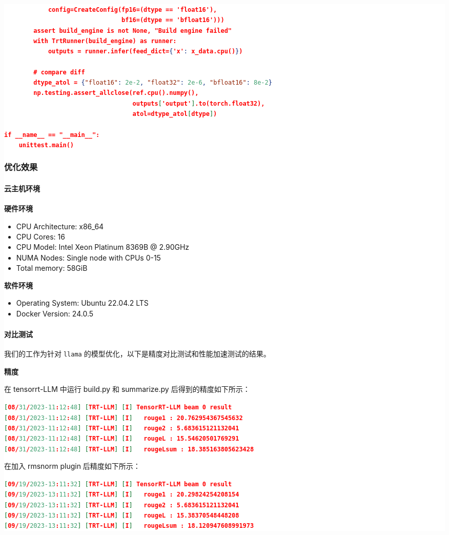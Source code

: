 ```json
            config=CreateConfig(fp16=(dtype == 'float16'),
                                bf16=(dtype == 'bfloat16')))
        assert build_engine is not None, "Build engine failed"
        with TrtRunner(build_engine) as runner:
            outputs = runner.infer(feed_dict={'x': x_data.cpu()})

        # compare diff
        dtype_atol = {"float16": 2e-2, "float32": 2e-6, "bfloat16": 8e-2}
        np.testing.assert_allclose(ref.cpu().numpy(),
                                   outputs['output'].to(torch.float32),
                                   atol=dtype_atol[dtype])
        
if __name__ == "__main__":
    unittest.main()
```

### 优化效果

#### 云主机环境

**硬件环境**

- CPU Architecture: x86_64
- CPU Cores: 16
- CPU Model: Intel Xeon Platinum 8369B @ 2.90GHz
- NUMA Nodes: Single node with CPUs 0-15
- Total memory: 58GiB

**软件环境**

- Operating System: Ubuntu 22.04.2 LTS
- Docker Version: 24.0.5

#### 对比测试

我们的工作为针对 `llama` 的模型优化，以下是精度对比测试和性能加速测试的结果。

**精度**

在 tensorrt-LLM 中运行 build.py 和 summarize.py 后得到的精度如下所示：

```json
[08/31/2023-11:12:48] [TRT-LLM] [I] TensorRT-LLM beam 0 result
[08/31/2023-11:12:48] [TRT-LLM] [I]   rouge1 : 20.762954367545632
[08/31/2023-11:12:48] [TRT-LLM] [I]   rouge2 : 5.683615121132041
[08/31/2023-11:12:48] [TRT-LLM] [I]   rougeL : 15.54620501769291
[08/31/2023-11:12:48] [TRT-LLM] [I]   rougeLsum : 18.385163805623428
```

在加入 rmsnorm plugin 后精度如下所示：

```json
[09/19/2023-13:11:32] [TRT-LLM] [I] TensorRT-LLM beam 0 result
[09/19/2023-13:11:32] [TRT-LLM] [I]   rouge1 : 20.29824254208154
[09/19/2023-13:11:32] [TRT-LLM] [I]   rouge2 : 5.683615121132041
[09/19/2023-13:11:32] [TRT-LLM] [I]   rougeL : 15.38370548448208
[09/19/2023-13:11:32] [TRT-LLM] [I]   rougeLsum : 18.120947608991973
```
